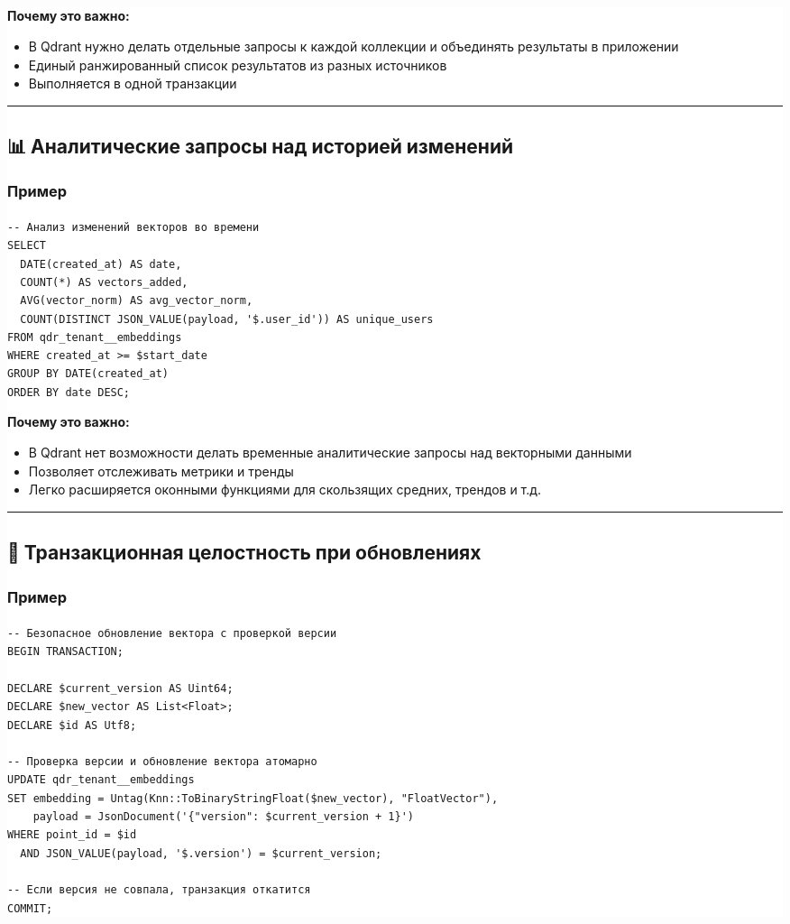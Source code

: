 **Почему это важно:**
- В Qdrant нужно делать отдельные запросы к каждой коллекции и объединять результаты в приложении
- Единый ранжированный список результатов из разных источников
- Выполняется в одной транзакции

---

## 📊 Аналитические запросы над историей изменений

### Пример

```yql
-- Анализ изменений векторов во времени
SELECT 
  DATE(created_at) AS date,
  COUNT(*) AS vectors_added,
  AVG(vector_norm) AS avg_vector_norm,
  COUNT(DISTINCT JSON_VALUE(payload, '$.user_id')) AS unique_users
FROM qdr_tenant__embeddings
WHERE created_at >= $start_date
GROUP BY DATE(created_at)
ORDER BY date DESC;
```

**Почему это важно:**
- В Qdrant нет возможности делать временные аналитические запросы над векторными данными
- Позволяет отслеживать метрики и тренды
- Легко расширяется оконными функциями для скользящих средних, трендов и т.д.

---

## 🔄 Транзакционная целостность при обновлениях

### Пример

```yql
-- Безопасное обновление вектора с проверкой версии
BEGIN TRANSACTION;

DECLARE $current_version AS Uint64;
DECLARE $new_vector AS List<Float>;
DECLARE $id AS Utf8;

-- Проверка версии и обновление вектора атомарно
UPDATE qdr_tenant__embeddings
SET embedding = Untag(Knn::ToBinaryStringFloat($new_vector), "FloatVector"),
    payload = JsonDocument('{"version": $current_version + 1}')
WHERE point_id = $id 
  AND JSON_VALUE(payload, '$.version') = $current_version;

-- Если версия не совпала, транзакция откатится
COMMIT;
```

